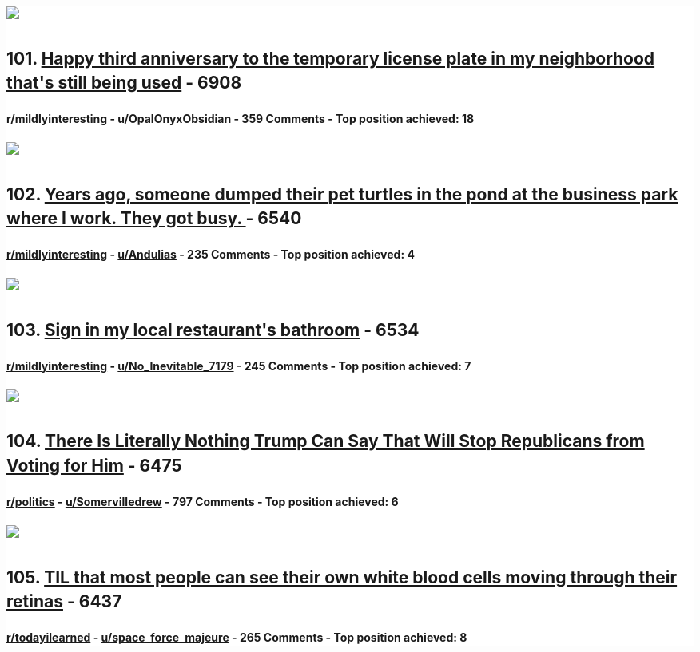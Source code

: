 <a href="https://i.redd.it/goqnluqmu32d1.jpeg"><img src="https://b.thumbs.redditmedia.com/f2C-LGQJlDKn1qeLLouCbG1PSh9bRXPfJv10S9OLF5c.jpg"></img></a>

## 101. [Happy third anniversary to the temporary license plate in my neighborhood that's still being used](http://reddit.com/r/mildlyinteresting/comments/1cys4m7/happy_third_anniversary_to_the_temporary_license/) - 6908
#### [r/mildlyinteresting](http://reddit.com/r/mildlyinteresting) - [u/OpalOnyxObsidian](http://reddit.com/u/OpalOnyxObsidian) - 359 Comments - Top position achieved: 18

<a href="https://i.redd.it/gjz18szob62d1.png"><img src="https://b.thumbs.redditmedia.com/ayfHLFht9kdPtgxMc1dc7yHGeMJEWOMNZMB0PsS3epI.jpg"></img></a>

## 102. [Years ago, someone dumped their pet turtles in the pond at the business park where I work. They got busy. ](http://reddit.com/r/mildlyinteresting/comments/1cyoziz/years_ago_someone_dumped_their_pet_turtles_in_the/) - 6540
#### [r/mildlyinteresting](http://reddit.com/r/mildlyinteresting) - [u/Andulias](http://reddit.com/u/Andulias) - 235 Comments - Top position achieved: 4

<a href="https://i.redd.it/ml1mgur6e52d1.jpeg"><img src="https://b.thumbs.redditmedia.com/MeVmGsVen4HeVHfxX-N7XM0h-6Kx-2W88JX8Z9gfmxs.jpg"></img></a>

## 103. [Sign in my local restaurant's bathroom](http://reddit.com/r/mildlyinteresting/comments/1cyrcgb/sign_in_my_local_restaurants_bathroom/) - 6534
#### [r/mildlyinteresting](http://reddit.com/r/mildlyinteresting) - [u/No_Inevitable_7179](http://reddit.com/u/No_Inevitable_7179) - 245 Comments - Top position achieved: 7

<a href="https://i.redd.it/up95rase462d1.jpeg"><img src="https://b.thumbs.redditmedia.com/aCgT2Gk5HwEvV3qjgja8vcwCA0T-mPLuA5K-JqXTObE.jpg"></img></a>

## 104. [There Is Literally Nothing Trump Can Say That Will Stop Republicans from Voting for Him](http://reddit.com/r/politics/comments/1cz7hyd/there_is_literally_nothing_trump_can_say_that/) - 6475
#### [r/politics](http://reddit.com/r/politics) - [u/Somervilledrew](http://reddit.com/u/Somervilledrew) - 797 Comments - Top position achieved: 6

<a href="https://www.newyorker.com/news/letter-from-bidens-washington/there-is-literally-nothing-trump-can-say-that-will-stop-republicans-from-voting-for-him"><img src="https://b.thumbs.redditmedia.com/MxqWkfgYJ6ZsAlOZOx5NvuTFmDTXZdko9X6FWJFmnqw.jpg"></img></a>

## 105. [TIL that most people can see their own white blood cells moving through their retinas](http://reddit.com/r/todayilearned/comments/1cz6wi1/til_that_most_people_can_see_their_own_white/) - 6437
#### [r/todayilearned](http://reddit.com/r/todayilearned) - [u/space_force_majeure](http://reddit.com/u/space_force_majeure) - 265 Comments - Top position achieved: 8
